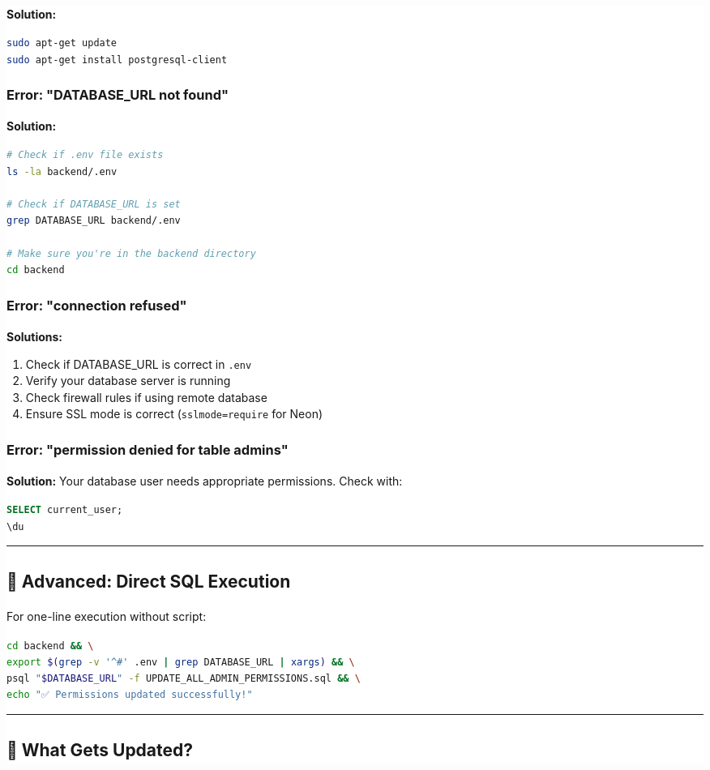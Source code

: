 **Solution:**
```bash
sudo apt-get update
sudo apt-get install postgresql-client
```

### Error: "DATABASE_URL not found"

**Solution:**
```bash
# Check if .env file exists
ls -la backend/.env

# Check if DATABASE_URL is set
grep DATABASE_URL backend/.env

# Make sure you're in the backend directory
cd backend
```

### Error: "connection refused"

**Solutions:**
1. Check if DATABASE_URL is correct in `.env`
2. Verify your database server is running
3. Check firewall rules if using remote database
4. Ensure SSL mode is correct (`sslmode=require` for Neon)

### Error: "permission denied for table admins"

**Solution:**
Your database user needs appropriate permissions. Check with:
```sql
SELECT current_user;
\du
```

---

## 🔧 Advanced: Direct SQL Execution

For one-line execution without script:

```bash
cd backend && \
export $(grep -v '^#' .env | grep DATABASE_URL | xargs) && \
psql "$DATABASE_URL" -f UPDATE_ALL_ADMIN_PERMISSIONS.sql && \
echo "✅ Permissions updated successfully!"
```

---

## 📝 What Gets Updated?
